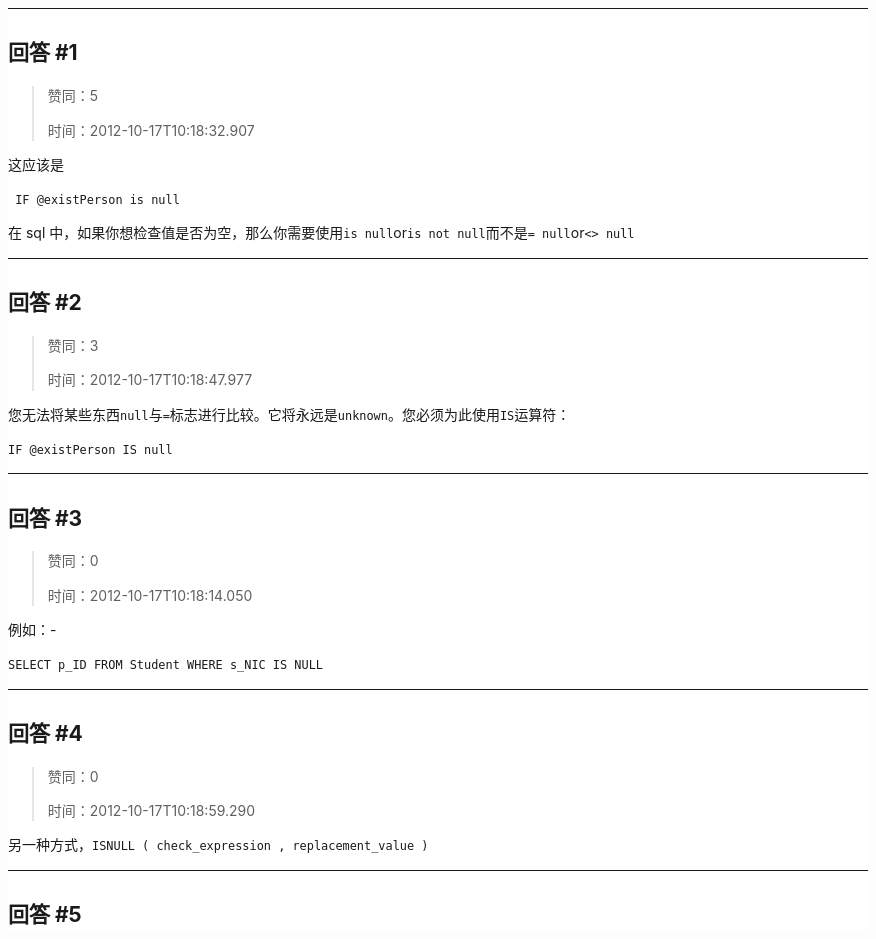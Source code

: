 * * *

## 回答 #1

> 赞同：5
> 
> 时间：2012-10-17T10:18:32.907

这应该是

```
 IF @existPerson is null 
```

在 sql 中，如果你想检查值是否为空，那么你需要使用`is null`or`is not null`而不是`= null`or`<> null`

* * *

## 回答 #2

> 赞同：3
> 
> 时间：2012-10-17T10:18:47.977

您无法将某些东西`null`与`=`标志进行比较。它将永远是`unknown`。您必须为此使用`IS`运算符：

```
IF @existPerson IS null 
```

* * *

## 回答 #3

> 赞同：0
> 
> 时间：2012-10-17T10:18:14.050

例如：-

```
SELECT p_ID FROM Student WHERE s_NIC IS NULL 
```

* * *

## 回答 #4

> 赞同：0
> 
> 时间：2012-10-17T10:18:59.290

另一种方式，`ISNULL ( check_expression , replacement_value )`

* * *

## 回答 #5

